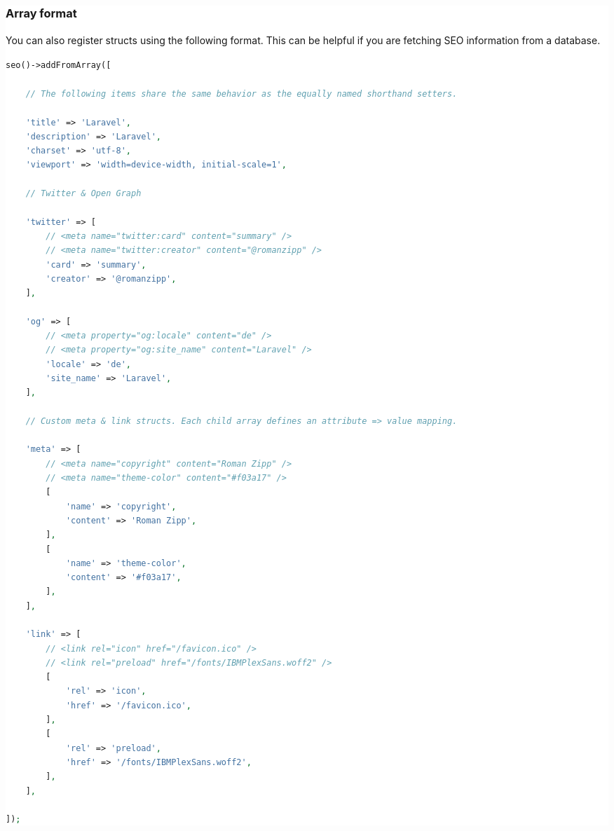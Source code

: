 ### Array format

You can also register structs using the following format. This can be helpful if you are fetching SEO information from a database.

```php
seo()->addFromArray([

    // The following items share the same behavior as the equally named shorthand setters.

    'title' => 'Laravel',
    'description' => 'Laravel',
    'charset' => 'utf-8',
    'viewport' => 'width=device-width, initial-scale=1',

    // Twitter & Open Graph

    'twitter' => [
        // <meta name="twitter:card" content="summary" />
        // <meta name="twitter:creator" content="@romanzipp" />
        'card' => 'summary',
        'creator' => '@romanzipp',
    ],

    'og' => [
        // <meta property="og:locale" content="de" />
        // <meta property="og:site_name" content="Laravel" />
        'locale' => 'de',
        'site_name' => 'Laravel',
    ],

    // Custom meta & link structs. Each child array defines an attribute => value mapping.

    'meta' => [
        // <meta name="copyright" content="Roman Zipp" />
        // <meta name="theme-color" content="#f03a17" />
        [
            'name' => 'copyright',
            'content' => 'Roman Zipp',
        ],
        [
            'name' => 'theme-color',
            'content' => '#f03a17',
        ],
    ],

    'link' => [
        // <link rel="icon" href="/favicon.ico" />
        // <link rel="preload" href="/fonts/IBMPlexSans.woff2" />
        [
            'rel' => 'icon',
            'href' => '/favicon.ico',
        ],
        [
            'rel' => 'preload',
            'href' => '/fonts/IBMPlexSans.woff2',
        ],
    ],

]);
```
